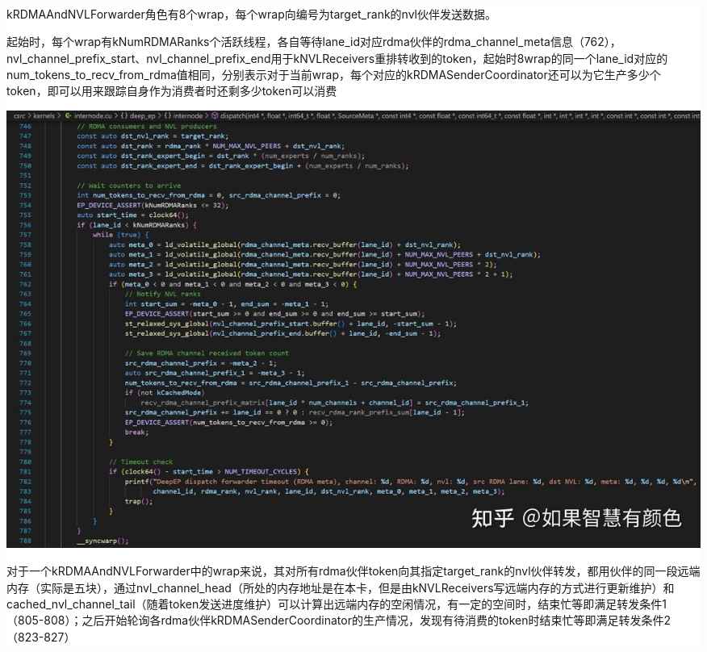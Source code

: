 kRDMAAndNVLForwarder角色有8个wrap，每个wrap向编号为target\_rank的nvl伙伴发送数据。

起始时，每个wrap有kNumRDMARanks个活跃线程，各自等待lane\_id对应rdma伙伴的rdma\_channel\_meta信息（762），nvl\_channel\_prefix\_start、nvl\_channel\_prefix\_end用于kNVLReceivers重排转收到的token，起始时8wrap的同一个lane\_id对应的num\_tokens\_to\_recv\_from\_rdma值相同，分别表示对于当前wrap，每个对应的kRDMASenderCoordinator还可以为它生产多少个token，即可以用来跟踪自身作为消费者时还剩多少token可以消费

![](images/v2-dabfbd5a581a7211a14f292e10b1cc39_1440w_309d2d461171.jpg)

对于一个kRDMAAndNVLForwarder中的wrap来说，其对所有rdma伙伴token向其指定target\_rank的nvl伙伴转发，都用伙伴的同一段远端内存（实际是五块），通过nvl\_channel\_head（所处的内存地址是在本卡，但是由kNVLReceivers写远端内存的方式进行更新维护）和cached\_nvl\_channel\_tail（随着token发送进度维护）可以计算出远端内存的空闲情况，有一定的空间时，结束忙等即满足转发条件1（805-808）；之后开始轮询各rdma伙伴kRDMASenderCoordinator的生产情况，发现有待消费的token时结束忙等即满足转发条件2（823-827）
